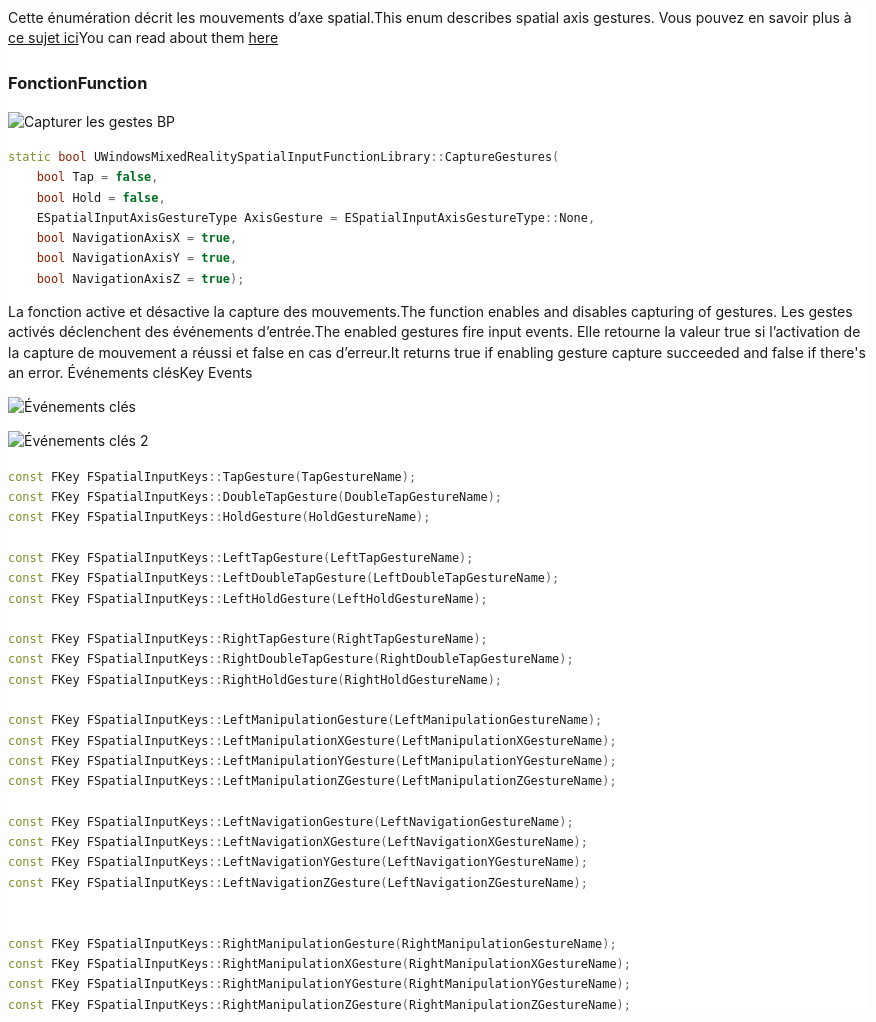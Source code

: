 <span data-ttu-id="09a72-220">Cette énumération décrit les mouvements d’axe spatial.</span><span class="sxs-lookup"><span data-stu-id="09a72-220">This enum describes spatial axis gestures.</span></span> <span data-ttu-id="09a72-221">Vous pouvez en savoir plus à [ce sujet ici](holograms-211.md)</span><span class="sxs-lookup"><span data-stu-id="09a72-221">You can read about them [here](holograms-211.md)</span></span>

### <a name="function"></a><span data-ttu-id="09a72-222">Fonction</span><span class="sxs-lookup"><span data-stu-id="09a72-222">Function</span></span>

![Capturer les gestes BP](images/unreal/capture-gestures-bp.png)
```cpp
static bool UWindowsMixedRealitySpatialInputFunctionLibrary::CaptureGestures(
    bool Tap = false, 
    bool Hold = false, 
    ESpatialInputAxisGestureType AxisGesture = ESpatialInputAxisGestureType::None, 
    bool NavigationAxisX = true, 
    bool NavigationAxisY = true, 
    bool NavigationAxisZ = true);
```
<span data-ttu-id="09a72-224">La fonction active et désactive la capture des mouvements.</span><span class="sxs-lookup"><span data-stu-id="09a72-224">The function enables and disables capturing of gestures.</span></span> <span data-ttu-id="09a72-225">Les gestes activés déclenchent des événements d’entrée.</span><span class="sxs-lookup"><span data-stu-id="09a72-225">The enabled gestures fire input events.</span></span> <span data-ttu-id="09a72-226">Elle retourne la valeur true si l’activation de la capture de mouvement a réussi et false en cas d’erreur.</span><span class="sxs-lookup"><span data-stu-id="09a72-226">It returns true if enabling gesture capture succeeded and false if there's an error.</span></span>
<span data-ttu-id="09a72-227">Événements clés</span><span class="sxs-lookup"><span data-stu-id="09a72-227">Key Events</span></span>

![Événements clés](images/unreal/key-events.png)

![Événements clés 2](images/unreal/key-events2.png)
```cpp
const FKey FSpatialInputKeys::TapGesture(TapGestureName);
const FKey FSpatialInputKeys::DoubleTapGesture(DoubleTapGestureName);
const FKey FSpatialInputKeys::HoldGesture(HoldGestureName);

const FKey FSpatialInputKeys::LeftTapGesture(LeftTapGestureName);
const FKey FSpatialInputKeys::LeftDoubleTapGesture(LeftDoubleTapGestureName);
const FKey FSpatialInputKeys::LeftHoldGesture(LeftHoldGestureName);

const FKey FSpatialInputKeys::RightTapGesture(RightTapGestureName);
const FKey FSpatialInputKeys::RightDoubleTapGesture(RightDoubleTapGestureName);
const FKey FSpatialInputKeys::RightHoldGesture(RightHoldGestureName);

const FKey FSpatialInputKeys::LeftManipulationGesture(LeftManipulationGestureName);
const FKey FSpatialInputKeys::LeftManipulationXGesture(LeftManipulationXGestureName);
const FKey FSpatialInputKeys::LeftManipulationYGesture(LeftManipulationYGestureName);
const FKey FSpatialInputKeys::LeftManipulationZGesture(LeftManipulationZGestureName);

const FKey FSpatialInputKeys::LeftNavigationGesture(LeftNavigationGestureName);
const FKey FSpatialInputKeys::LeftNavigationXGesture(LeftNavigationXGestureName);
const FKey FSpatialInputKeys::LeftNavigationYGesture(LeftNavigationYGestureName);
const FKey FSpatialInputKeys::LeftNavigationZGesture(LeftNavigationZGestureName);


const FKey FSpatialInputKeys::RightManipulationGesture(RightManipulationGestureName);
const FKey FSpatialInputKeys::RightManipulationXGesture(RightManipulationXGestureName);
const FKey FSpatialInputKeys::RightManipulationYGesture(RightManipulationYGestureName);
const FKey FSpatialInputKeys::RightManipulationZGesture(RightManipulationZGestureName);

```